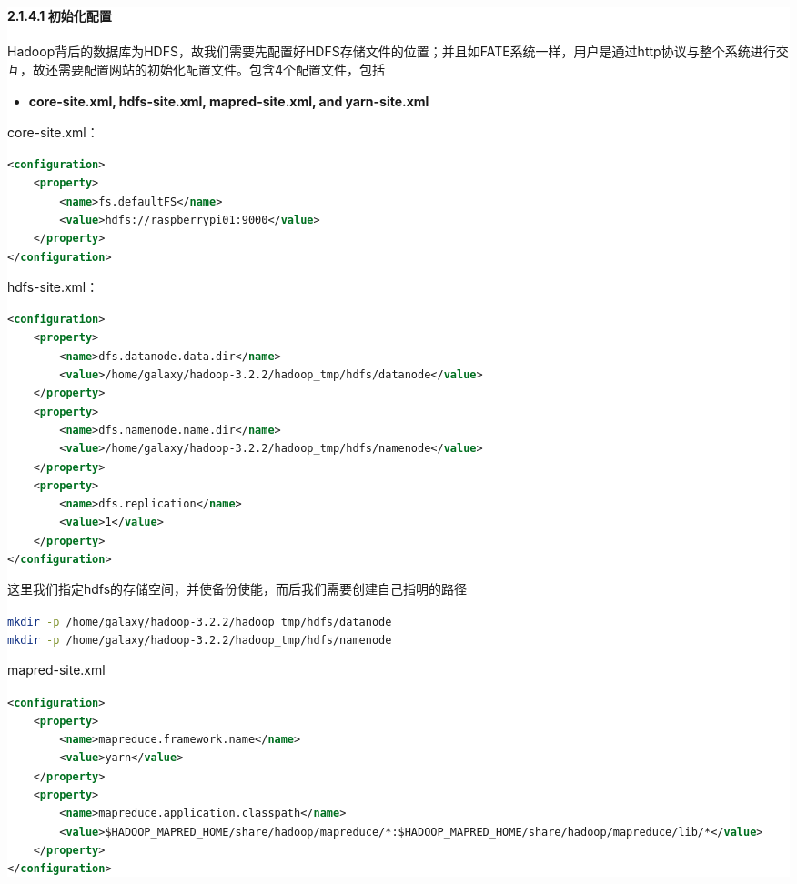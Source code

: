 #### 2.1.4.1 初始化配置

Hadoop背后的数据库为HDFS，故我们需要先配置好HDFS存储文件的位置；并且如FATE系统一样，用户是通过http协议与整个系统进行交互，故还需要配置网站的初始化配置文件。包含4个配置文件，包括

- **core-site.xml, hdfs-site.xml, mapred-site.xml, and yarn-site.xml**

core-site.xml：

```xml
<configuration>
    <property>
        <name>fs.defaultFS</name>
        <value>hdfs://raspberrypi01:9000</value>
    </property>
</configuration>
```

hdfs-site.xml：

```xml
<configuration>
    <property>
        <name>dfs.datanode.data.dir</name>
        <value>/home/galaxy/hadoop-3.2.2/hadoop_tmp/hdfs/datanode</value>
    </property>
    <property>
        <name>dfs.namenode.name.dir</name>
        <value>/home/galaxy/hadoop-3.2.2/hadoop_tmp/hdfs/namenode</value>
    </property>
    <property>
        <name>dfs.replication</name>
        <value>1</value>
    </property>
</configuration>
```

这里我们指定hdfs的存储空间，并使备份使能，而后我们需要创建自己指明的路径

```bash
mkdir -p /home/galaxy/hadoop-3.2.2/hadoop_tmp/hdfs/datanode
mkdir -p /home/galaxy/hadoop-3.2.2/hadoop_tmp/hdfs/namenode
```

mapred-site.xml

```xml
<configuration>
    <property>
        <name>mapreduce.framework.name</name>
        <value>yarn</value>
    </property>
    <property>
        <name>mapreduce.application.classpath</name>
        <value>$HADOOP_MAPRED_HOME/share/hadoop/mapreduce/*:$HADOOP_MAPRED_HOME/share/hadoop/mapreduce/lib/*</value>
    </property>
</configuration>
```
